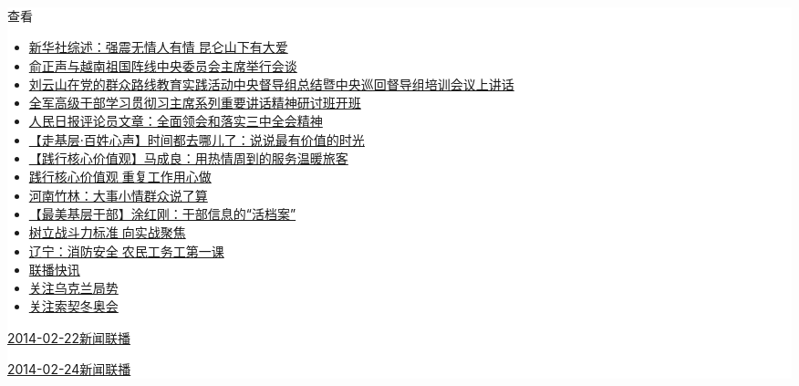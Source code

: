  查看
 

* [新华社综述：强震无情人有情 昆仑山下有大爱](#新华社综述：强震无情人有情-昆仑山下有大爱)
* [俞正声与越南祖国阵线中央委员会主席举行会谈](#俞正声与越南祖国阵线中央委员会主席举行会谈)
* [刘云山在党的群众路线教育实践活动中央督导组总结暨中央巡回督导组培训会议上讲话](#刘云山在党的群众路线教育实践活动中央督导组总结暨中央巡回督导组培训会议上讲话)
* [全军高级干部学习贯彻习主席系列重要讲话精神研讨班开班](#全军高级干部学习贯彻习主席系列重要讲话精神研讨班开班)
* [人民日报评论员文章：全面领会和落实三中全会精神](#人民日报评论员文章：全面领会和落实三中全会精神)
* [【走基层·百姓心声】时间都去哪儿了：说说最有价值的时光](#【走基层·百姓心声】时间都去哪儿了：说说最有价值的时光)
* [【践行核心价值观】马成良：用热情周到的服务温暖旅客](#【践行核心价值观】马成良：用热情周到的服务温暖旅客)
* [践行核心价值观 重复工作用心做](#践行核心价值观-重复工作用心做)
* [河南竹林：大事小情群众说了算](#河南竹林：大事小情群众说了算)
* [【最美基层干部】涂红刚：干部信息的“活档案”](#【最美基层干部】涂红刚：干部信息的“活档案”)
* [树立战斗力标准 向实战聚焦](#树立战斗力标准-向实战聚焦)
* [辽宁：消防安全 农民工务工第一课](#辽宁：消防安全-农民工务工第一课)
* [联播快讯](#联播快讯)
* [关注乌克兰局势](#关注乌克兰局势)
* [关注索契冬奥会](#关注索契冬奥会)






[2014-02-22新闻联播](/xinwenlianbo/20140222)


[2014-02-24新闻联播](/xinwenlianbo/20140224)



